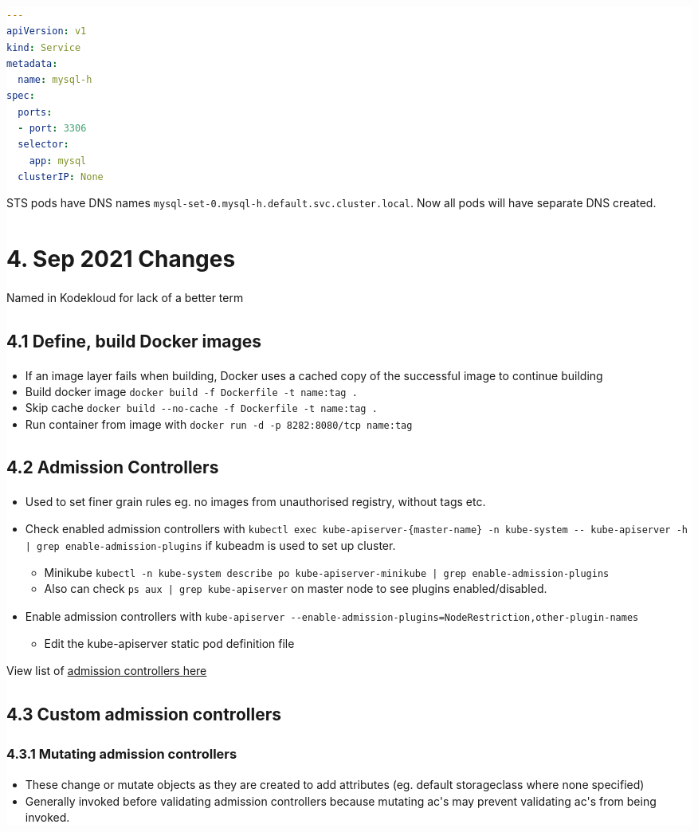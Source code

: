 ```yaml
---
apiVersion: v1
kind: Service
metadata:
  name: mysql-h
spec:
  ports:
  - port: 3306
  selector:
    app: mysql
  clusterIP: None
```

STS pods have DNS names `mysql-set-0.mysql-h.default.svc.cluster.local`. Now all pods will have separate DNS created.

# 4. Sep 2021 Changes

Named in Kodekloud for lack of a better term

## 4.1 Define, build Docker images

* If an image layer fails when building, Docker uses a cached copy of the successful image to continue building
* Build docker image `docker build -f Dockerfile -t name:tag .`
* Skip cache `docker build --no-cache -f Dockerfile -t name:tag .`
* Run container from image with `docker run -d -p 8282:8080/tcp name:tag`

## 4.2 Admission Controllers

* Used to set finer grain rules eg. no images from unauthorised registry, without tags etc.

* Check enabled admission controllers with `kubectl exec kube-apiserver-{master-name} -n kube-system -- kube-apiserver -h | grep enable-admission-plugins` if kubeadm is used to set up cluster.
  * Minikube `kubectl -n kube-system describe po kube-apiserver-minikube | grep enable-admission-plugins`
  * Also can check `ps aux | grep kube-apiserver` on master node to see plugins enabled/disabled.

* Enable admission controllers with `kube-apiserver --enable-admission-plugins=NodeRestriction,other-plugin-names`
  * Edit the kube-apiserver static pod definition file

View list of [admission controllers here](https://kubernetes.io/docs/reference/access-authn-authz/admission-controllers/#what-does-each-admission-controller-do)

## 4.3 Custom admission controllers

### 4.3.1 Mutating admission controllers

* These change or mutate objects as they are created to add attributes (eg. default storageclass where none specified)
* Generally invoked before validating admission controllers because mutating ac's may prevent validating ac's from being invoked.
